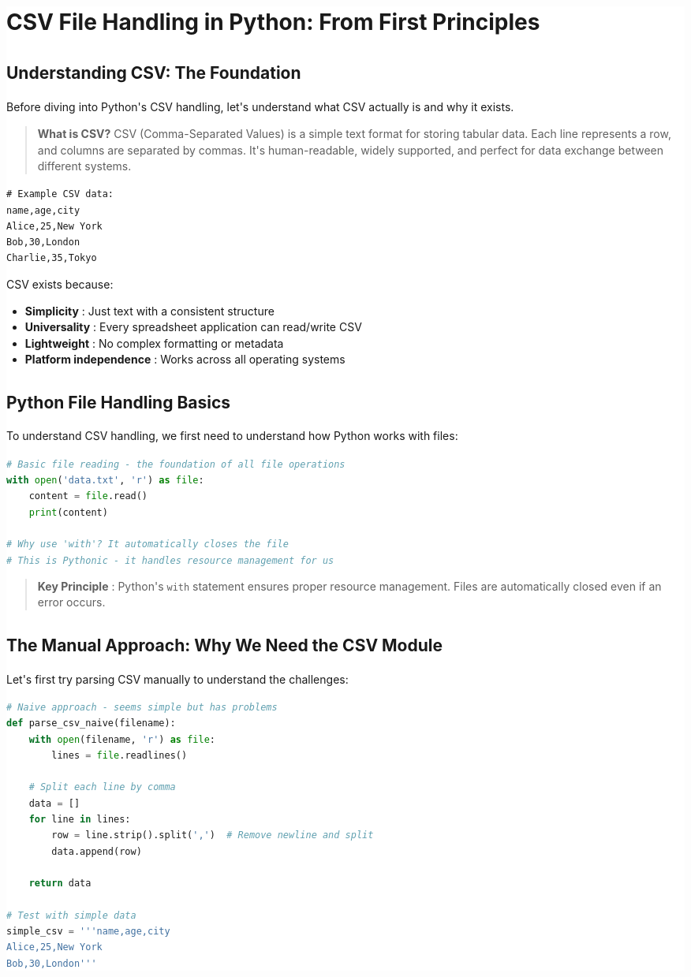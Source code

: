 # CSV File Handling in Python: From First Principles

## Understanding CSV: The Foundation

Before diving into Python's CSV handling, let's understand what CSV actually is and why it exists.

> **What is CSV?**
> CSV (Comma-Separated Values) is a simple text format for storing tabular data. Each line represents a row, and columns are separated by commas. It's human-readable, widely supported, and perfect for data exchange between different systems.

```
# Example CSV data:
name,age,city
Alice,25,New York
Bob,30,London
Charlie,35,Tokyo
```

CSV exists because:

* **Simplicity** : Just text with a consistent structure
* **Universality** : Every spreadsheet application can read/write CSV
* **Lightweight** : No complex formatting or metadata
* **Platform independence** : Works across all operating systems

## Python File Handling Basics

To understand CSV handling, we first need to understand how Python works with files:

```python
# Basic file reading - the foundation of all file operations
with open('data.txt', 'r') as file:
    content = file.read()
    print(content)

# Why use 'with'? It automatically closes the file
# This is Pythonic - it handles resource management for us
```

> **Key Principle** : Python's `with` statement ensures proper resource management. Files are automatically closed even if an error occurs.

## The Manual Approach: Why We Need the CSV Module

Let's first try parsing CSV manually to understand the challenges:

```python
# Naive approach - seems simple but has problems
def parse_csv_naive(filename):
    with open(filename, 'r') as file:
        lines = file.readlines()
  
    # Split each line by comma
    data = []
    for line in lines:
        row = line.strip().split(',')  # Remove newline and split
        data.append(row)
  
    return data

# Test with simple data
simple_csv = '''name,age,city
Alice,25,New York
Bob,30,London'''
```